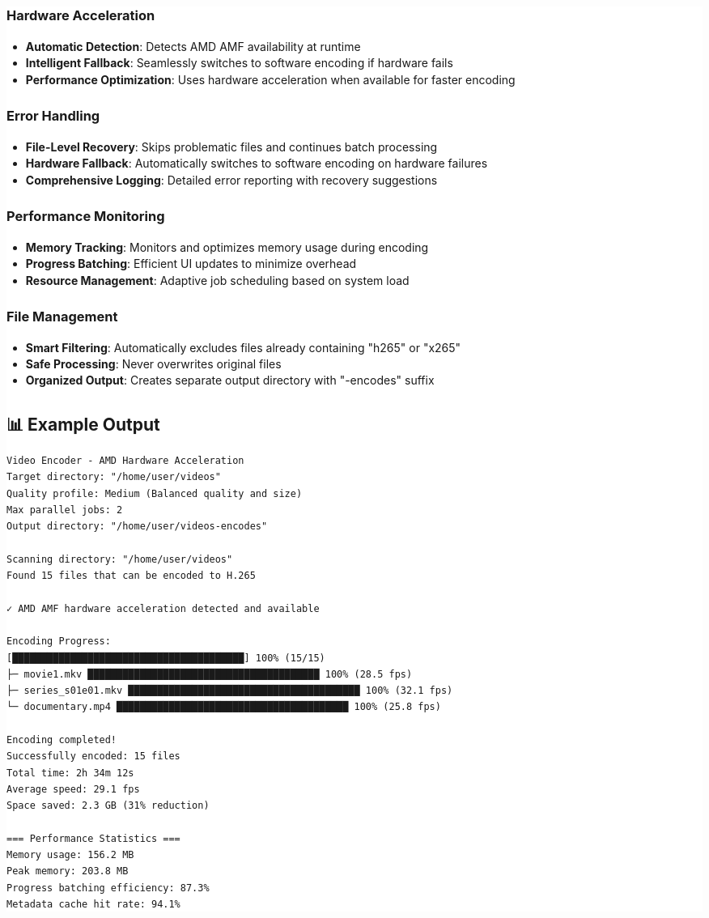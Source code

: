 ### Hardware Acceleration
- **Automatic Detection**: Detects AMD AMF availability at runtime
- **Intelligent Fallback**: Seamlessly switches to software encoding if hardware fails
- **Performance Optimization**: Uses hardware acceleration when available for faster encoding

### Error Handling
- **File-Level Recovery**: Skips problematic files and continues batch processing
- **Hardware Fallback**: Automatically switches to software encoding on hardware failures
- **Comprehensive Logging**: Detailed error reporting with recovery suggestions

### Performance Monitoring
- **Memory Tracking**: Monitors and optimizes memory usage during encoding
- **Progress Batching**: Efficient UI updates to minimize overhead
- **Resource Management**: Adaptive job scheduling based on system load

### File Management
- **Smart Filtering**: Automatically excludes files already containing "h265" or "x265"
- **Safe Processing**: Never overwrites original files
- **Organized Output**: Creates separate output directory with "-encodes" suffix

## 📊 Example Output

```
Video Encoder - AMD Hardware Acceleration
Target directory: "/home/user/videos"
Quality profile: Medium (Balanced quality and size)
Max parallel jobs: 2
Output directory: "/home/user/videos-encodes"

Scanning directory: "/home/user/videos"
Found 15 files that can be encoded to H.265

✓ AMD AMF hardware acceleration detected and available

Encoding Progress:
[████████████████████████████████████████] 100% (15/15)
├─ movie1.mkv ████████████████████████████████████████ 100% (28.5 fps)
├─ series_s01e01.mkv ████████████████████████████████████████ 100% (32.1 fps)
└─ documentary.mp4 ████████████████████████████████████████ 100% (25.8 fps)

Encoding completed!
Successfully encoded: 15 files
Total time: 2h 34m 12s
Average speed: 29.1 fps
Space saved: 2.3 GB (31% reduction)

=== Performance Statistics ===
Memory usage: 156.2 MB
Peak memory: 203.8 MB
Progress batching efficiency: 87.3%
Metadata cache hit rate: 94.1%
```
